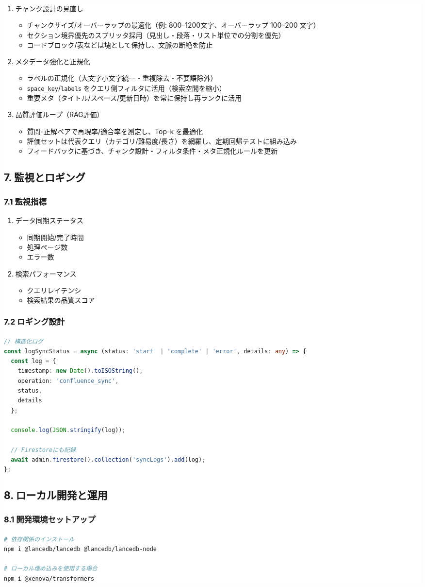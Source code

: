 1. チャンク設計の見直し
   - チャンクサイズ/オーバーラップの最適化（例: 800–1200文字、オーバーラップ 100–200 文字）
   - セクション境界優先のスプリッタ採用（見出し・段落・リスト単位での分割を優先）
   - コードブロック/表などは塊として保持し、文脈の断絶を防止

2. メタデータ強化と正規化
   - ラベルの正規化（大文字小文字統一・重複除去・不要語除外）
   - `space_key`/`labels` をクエリ側フィルタに活用（検索空間を縮小）
   - 重要メタ（タイトル/スペース/更新日時）を常に保持し再ランクに活用

3. 品質評価ループ（RAG評価）
   - 質問-正解ペアで再現率/適合率を測定し、Top-k を最適化
   - 評価セットは代表クエリ（カテゴリ/難易度/長さ）を網羅し、定期回帰テストに組み込み
   - フィードバックに基づき、チャンク設計・フィルタ条件・メタ正規化ルールを更新

## 7. 監視とロギング

### 7.1 監視指標

1. データ同期ステータス
   - 同期開始/完了時間
   - 処理ページ数
   - エラー数

2. 検索パフォーマンス
   - クエリレイテンシ
   - 検索結果の品質スコア

### 7.2 ロギング設計

```typescript
// 構造化ログ
const logSyncStatus = async (status: 'start' | 'complete' | 'error', details: any) => {
  const log = {
    timestamp: new Date().toISOString(),
    operation: 'confluence_sync',
    status,
    details
  };
  
  console.log(JSON.stringify(log));
  
  // Firestoreにも記録
  await admin.firestore().collection('syncLogs').add(log);
};
```

## 8. ローカル開発と運用

### 8.1 開発環境セットアップ

```bash
# 依存関係のインストール
npm i @lancedb/lancedb @lancedb/lancedb-node

# ローカル埋め込みを使用する場合
npm i @xenova/transformers
```
